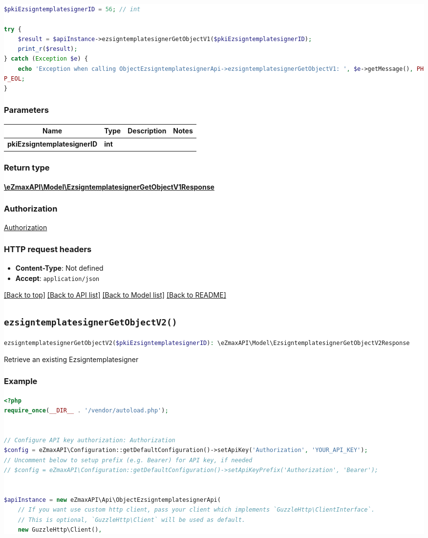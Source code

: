 ```php
$pkiEzsigntemplatesignerID = 56; // int

try {
    $result = $apiInstance->ezsigntemplatesignerGetObjectV1($pkiEzsigntemplatesignerID);
    print_r($result);
} catch (Exception $e) {
    echo 'Exception when calling ObjectEzsigntemplatesignerApi->ezsigntemplatesignerGetObjectV1: ', $e->getMessage(), PHP_EOL;
}
```

### Parameters

| Name | Type | Description  | Notes |
| ------------- | ------------- | ------------- | ------------- |
| **pkiEzsigntemplatesignerID** | **int**|  | |

### Return type

[**\eZmaxAPI\Model\EzsigntemplatesignerGetObjectV1Response**](../Model/EzsigntemplatesignerGetObjectV1Response.md)

### Authorization

[Authorization](../../README.md#Authorization)

### HTTP request headers

- **Content-Type**: Not defined
- **Accept**: `application/json`

[[Back to top]](#) [[Back to API list]](../../README.md#endpoints)
[[Back to Model list]](../../README.md#models)
[[Back to README]](../../README.md)

## `ezsigntemplatesignerGetObjectV2()`

```php
ezsigntemplatesignerGetObjectV2($pkiEzsigntemplatesignerID): \eZmaxAPI\Model\EzsigntemplatesignerGetObjectV2Response
```

Retrieve an existing Ezsigntemplatesigner



### Example

```php
<?php
require_once(__DIR__ . '/vendor/autoload.php');


// Configure API key authorization: Authorization
$config = eZmaxAPI\Configuration::getDefaultConfiguration()->setApiKey('Authorization', 'YOUR_API_KEY');
// Uncomment below to setup prefix (e.g. Bearer) for API key, if needed
// $config = eZmaxAPI\Configuration::getDefaultConfiguration()->setApiKeyPrefix('Authorization', 'Bearer');


$apiInstance = new eZmaxAPI\Api\ObjectEzsigntemplatesignerApi(
    // If you want use custom http client, pass your client which implements `GuzzleHttp\ClientInterface`.
    // This is optional, `GuzzleHttp\Client` will be used as default.
    new GuzzleHttp\Client(),
```